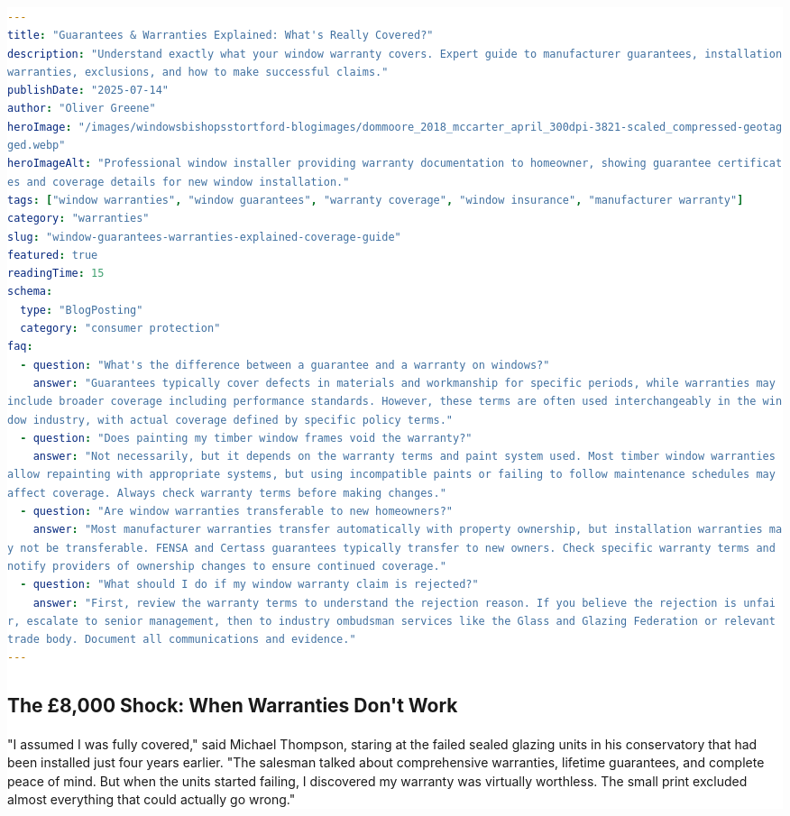 ```yaml
---
title: "Guarantees & Warranties Explained: What's Really Covered?"
description: "Understand exactly what your window warranty covers. Expert guide to manufacturer guarantees, installation warranties, exclusions, and how to make successful claims."
publishDate: "2025-07-14"
author: "Oliver Greene"
heroImage: "/images/windowsbishopsstortford-blogimages/dommoore_2018_mccarter_april_300dpi-3821-scaled_compressed-geotagged.webp"
heroImageAlt: "Professional window installer providing warranty documentation to homeowner, showing guarantee certificates and coverage details for new window installation."
tags: ["window warranties", "window guarantees", "warranty coverage", "window insurance", "manufacturer warranty"]
category: "warranties"
slug: "window-guarantees-warranties-explained-coverage-guide"
featured: true
readingTime: 15
schema:
  type: "BlogPosting"
  category: "consumer protection"
faq:
  - question: "What's the difference between a guarantee and a warranty on windows?"
    answer: "Guarantees typically cover defects in materials and workmanship for specific periods, while warranties may include broader coverage including performance standards. However, these terms are often used interchangeably in the window industry, with actual coverage defined by specific policy terms."
  - question: "Does painting my timber window frames void the warranty?"
    answer: "Not necessarily, but it depends on the warranty terms and paint system used. Most timber window warranties allow repainting with appropriate systems, but using incompatible paints or failing to follow maintenance schedules may affect coverage. Always check warranty terms before making changes."
  - question: "Are window warranties transferable to new homeowners?"
    answer: "Most manufacturer warranties transfer automatically with property ownership, but installation warranties may not be transferable. FENSA and Certass guarantees typically transfer to new owners. Check specific warranty terms and notify providers of ownership changes to ensure continued coverage."
  - question: "What should I do if my window warranty claim is rejected?"
    answer: "First, review the warranty terms to understand the rejection reason. If you believe the rejection is unfair, escalate to senior management, then to industry ombudsman services like the Glass and Glazing Federation or relevant trade body. Document all communications and evidence."
---
```


## The £8,000 Shock: When Warranties Don't Work

"I assumed I was fully covered," said Michael Thompson, staring at the failed sealed glazing units in his conservatory that had been installed just four years earlier. "The salesman talked about comprehensive warranties, lifetime guarantees, and complete peace of mind. But when the units started failing, I discovered my warranty was virtually worthless. The small print excluded almost everything that could actually go wrong."
